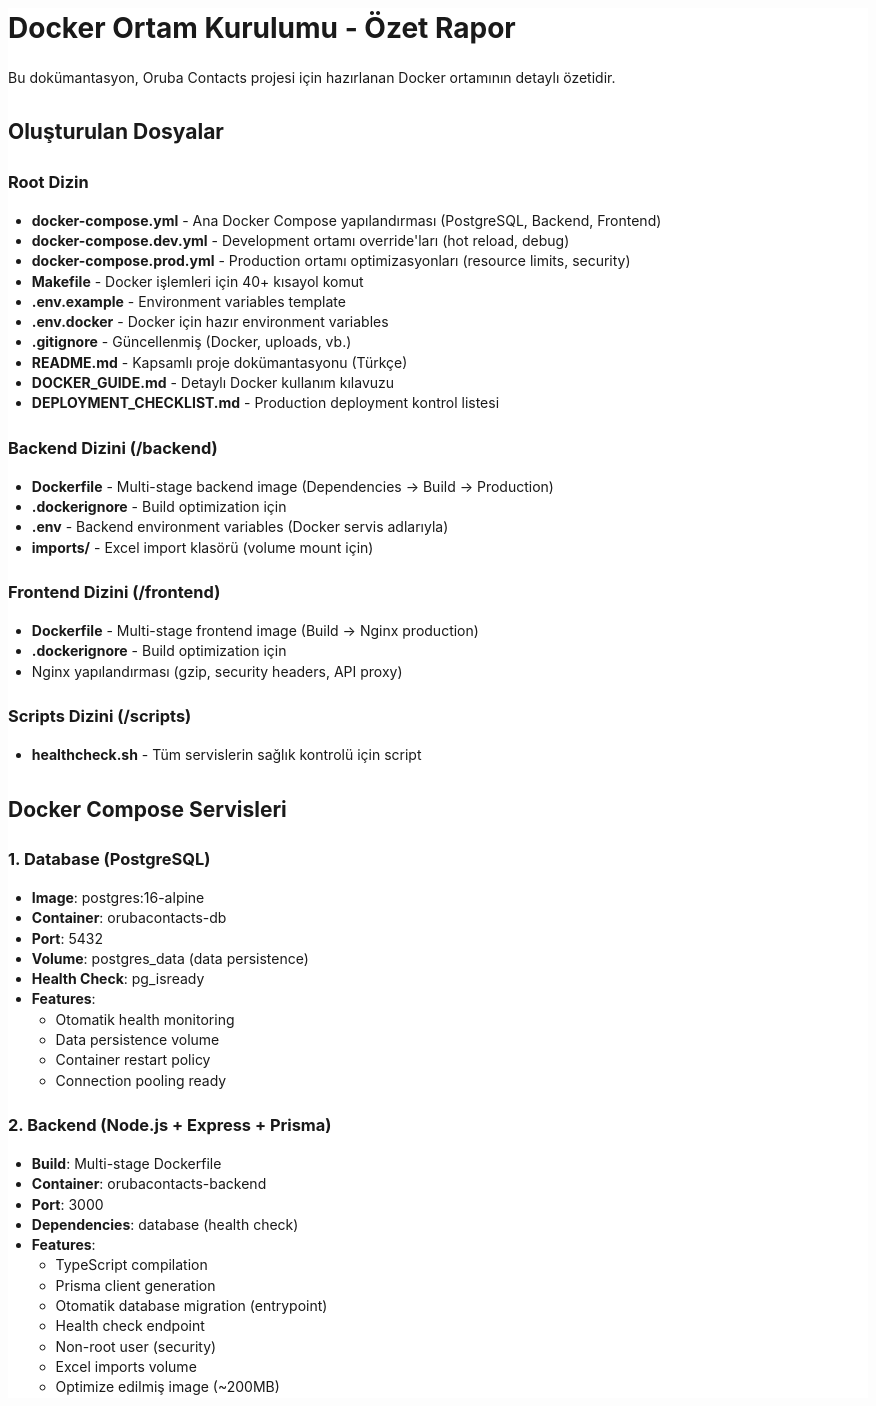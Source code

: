 # Docker Ortam Kurulumu - Özet Rapor

Bu dokümantasyon, Oruba Contacts projesi için hazırlanan Docker ortamının detaylı özetidir.

## Oluşturulan Dosyalar

### Root Dizin
- **docker-compose.yml** - Ana Docker Compose yapılandırması (PostgreSQL, Backend, Frontend)
- **docker-compose.dev.yml** - Development ortamı override'ları (hot reload, debug)
- **docker-compose.prod.yml** - Production ortamı optimizasyonları (resource limits, security)
- **Makefile** - Docker işlemleri için 40+ kısayol komut
- **.env.example** - Environment variables template
- **.env.docker** - Docker için hazır environment variables
- **.gitignore** - Güncellenmiş (Docker, uploads, vb.)
- **README.md** - Kapsamlı proje dokümantasyonu (Türkçe)
- **DOCKER_GUIDE.md** - Detaylı Docker kullanım kılavuzu
- **DEPLOYMENT_CHECKLIST.md** - Production deployment kontrol listesi

### Backend Dizini (/backend)
- **Dockerfile** - Multi-stage backend image (Dependencies → Build → Production)
- **.dockerignore** - Build optimization için
- **.env** - Backend environment variables (Docker servis adlarıyla)
- **imports/** - Excel import klasörü (volume mount için)

### Frontend Dizini (/frontend)
- **Dockerfile** - Multi-stage frontend image (Build → Nginx production)
- **.dockerignore** - Build optimization için
- Nginx yapılandırması (gzip, security headers, API proxy)

### Scripts Dizini (/scripts)
- **healthcheck.sh** - Tüm servislerin sağlık kontrolü için script

## Docker Compose Servisleri

### 1. Database (PostgreSQL)
- **Image**: postgres:16-alpine
- **Container**: orubacontacts-db
- **Port**: 5432
- **Volume**: postgres_data (data persistence)
- **Health Check**: pg_isready
- **Features**:
  - Otomatik health monitoring
  - Data persistence volume
  - Container restart policy
  - Connection pooling ready

### 2. Backend (Node.js + Express + Prisma)
- **Build**: Multi-stage Dockerfile
- **Container**: orubacontacts-backend
- **Port**: 3000
- **Dependencies**: database (health check)
- **Features**:
  - TypeScript compilation
  - Prisma client generation
  - Otomatik database migration (entrypoint)
  - Health check endpoint
  - Non-root user (security)
  - Excel imports volume
  - Optimize edilmiş image (~200MB)
